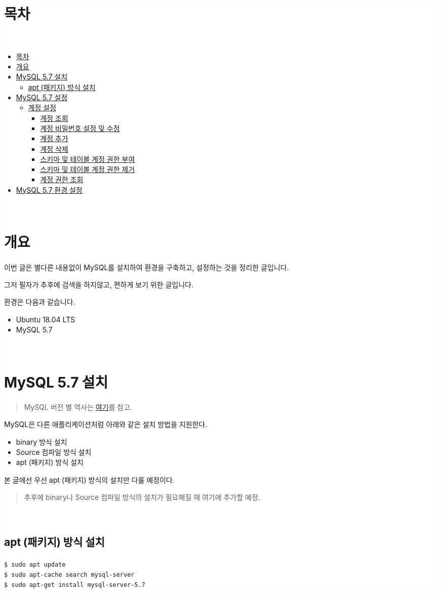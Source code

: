 # 목차

<br>

- [목차](#목차)
- [개요](#개요)
- [MySQL 5.7 설치](#mysql-57-설치)
  - [apt (패키지) 방식 설치](#apt-패키지-방식-설치)
- [MySQL 5.7 설정](#mysql-57-설정)
  - [계정 설정](#계정-설정)
    - [계정 조회](#계정-조회)
    - [계정 비밀번호 설정 및 수정](#계정-비밀번호-설정-및-수정)
    - [계정 추가](#계정-추가)
    - [계정 삭제](#계정-삭제)
    - [스키마 및 테이블 계정 권한 부여](#스키마-및-테이블-계정-권한-부여)
    - [스키마 및 테이블 계정 권한 제거](#스키마-및-테이블-계정-권한-제거)
    - [계정 권한 조회](#계정-권한-조회)
- [MySQL 5.7 환경 설정](#mysql-57-환경-설정)

<br>

# 개요
이번 글은 별다른 내용없이 MySQL를 설치하여 환경을 구축하고, 설정하는 것을 정리한 글입니다.

그저 필자가 추후에 검색을 하지않고, 편하게 보기 위한 글입니다.

환경은 다음과 같습니다.
* Ubuntu 18.04 LTS
* MySQL 5.7

<br>

# MySQL 5.7 설치
> MySQL 버전 별 역사는 [여기](https://www.codetd.com/ko/article/6808446)를 참고.

MySQL은 다른 애플리케이션처럼 아래와 같은 설치 방법을 지원한다.
* binary 방식 설치
* Source 컴파일 방식 설치
* apt (패키지) 방식 설치

본 글에선 우선 apt (패키지) 방식의 설치만 다룰 예정이다.

> 추후에 binary나 Source 컴파일 방식의 설치가 필요해질 때 여기에 추가할 예정.

<br>

## apt (패키지) 방식 설치

```bash
$ sudo apt update
$ sudo apt-cache search mysql-server
$ sudo apt-get install mysql-server-5.7
```
